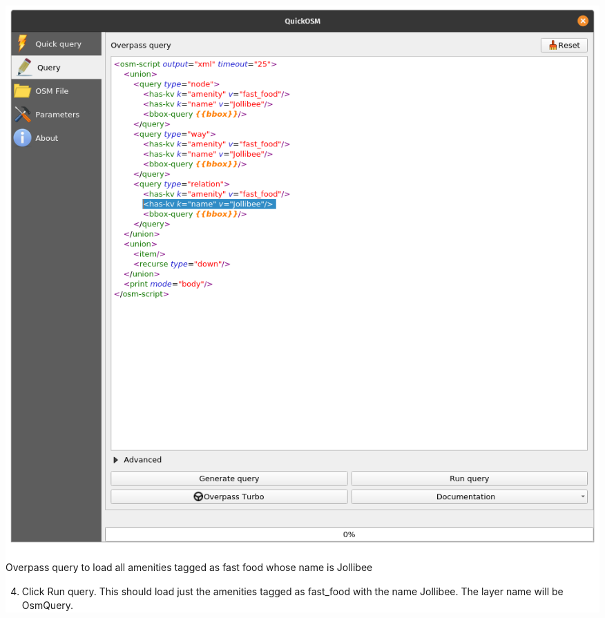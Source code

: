 ![Overpass query to load only fast foods named Jollibee](media/overpass-2.png "Overpass query to load only fast foods named Jollibee")

Overpass query to load all amenities tagged as fast food whose name is Jollibee

4. Click Run query. This should load just the amenities tagged as fast_food with the name Jollibee. The layer name will be OsmQuery.
